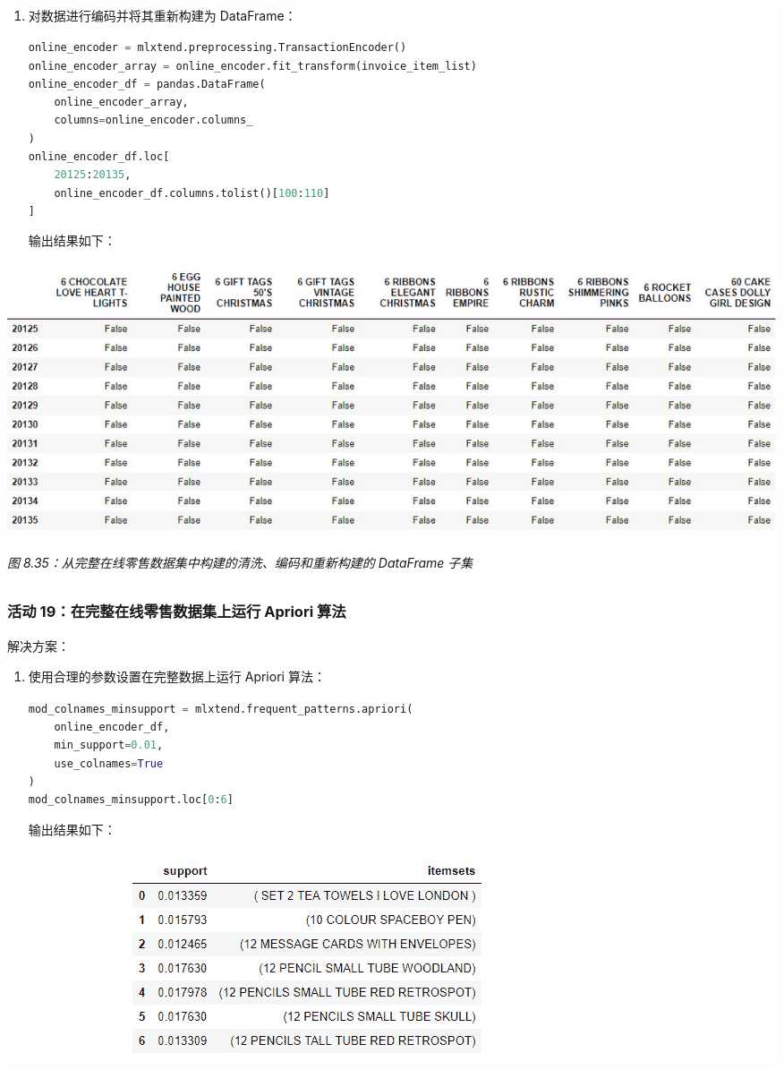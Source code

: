 1.  对数据进行编码并将其重新构建为 DataFrame：

    ```py
    online_encoder = mlxtend.preprocessing.TransactionEncoder()
    online_encoder_array = online_encoder.fit_transform(invoice_item_list)
    online_encoder_df = pandas.DataFrame(
        online_encoder_array, 
        columns=online_encoder.columns_
    )
    online_encoder_df.loc[
        20125:20135, 
        online_encoder_df.columns.tolist()[100:110]
    ]
    ```

    输出结果如下：

![图 8.35：从完整在线零售数据集中构建的清洗、编码和重新构建的 DataFrame 子集](img/C12626_08_35.jpg)

###### 图 8.35：从完整在线零售数据集中构建的清洗、编码和重新构建的 DataFrame 子集

### 活动 19：在完整在线零售数据集上运行 Apriori 算法

解决方案：

1.  使用合理的参数设置在完整数据上运行 Apriori 算法：

    ```py
    mod_colnames_minsupport = mlxtend.frequent_patterns.apriori(
        online_encoder_df, 
        min_support=0.01,
        use_colnames=True
    )
    mod_colnames_minsupport.loc[0:6]
    ```

    输出结果如下：

    ![图 8.36：使用完整在线零售数据集的 Apriori 算法结果    ](img/C12626_08_36.jpg)
